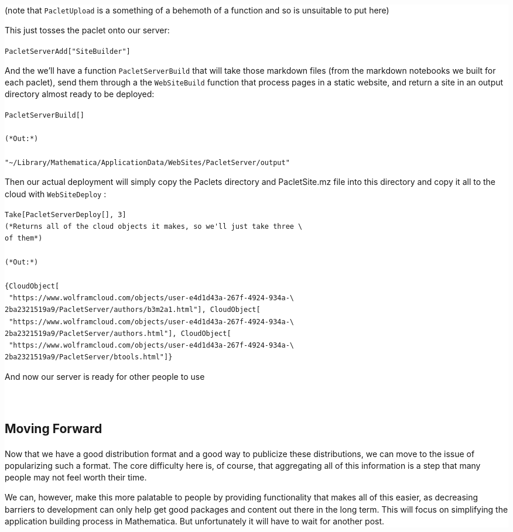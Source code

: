 (note that  ```PacletUpload```  is a something of a behemoth of a function and so is unsuitable to put here)

This just tosses the paclet onto our server:

	PacletServerAdd["SiteBuilder"]

And the we’ll have a function  ```PacletServerBuild```  that will take those markdown files (from the markdown notebooks we built for each paclet), send them through a the  ```WebSiteBuild```  function that process pages in a static website, and return a site in an output directory almost ready to be deployed:

	PacletServerBuild[]

	(*Out:*)
	
	"~/Library/Mathematica/ApplicationData/WebSites/PacletServer/output"

 Then our actual deployment will simply copy the Paclets directory and PacletSite.mz file into this directory and copy it all to the cloud with  ```WebSiteDeploy``` :

	Take[PacletServerDeploy[], 3]
	(*Returns all of the cloud objects it makes, so we'll just take three \
	of them*)

	(*Out:*)
	
	{CloudObject[
	 "https://www.wolframcloud.com/objects/user-e4d1d43a-267f-4924-934a-\
	2ba2321519a9/PacletServer/authors/b3m2a1.html"], CloudObject[
	 "https://www.wolframcloud.com/objects/user-e4d1d43a-267f-4924-934a-\
	2ba2321519a9/PacletServer/authors.html"], CloudObject[
	 "https://www.wolframcloud.com/objects/user-e4d1d43a-267f-4924-934a-\
	2ba2321519a9/PacletServer/btools.html"]}

And now our server is ready for other people to use

<a id="moving-forward" style="width:0;height:0;margin:0;padding:0;">&zwnj;</a>

## Moving Forward

Now that we have a good distribution format and a good way to publicize these distributions, we can move to the issue of popularizing such a format. The core difficulty here is, of course, that aggregating all of this information is a step that many people may not feel worth their time.

We can, however, make this more palatable to people by providing functionality that makes all of this easier, as decreasing barriers to development can only help get good packages and content out there in the long term. This will focus on simplifying the application building process in Mathematica. But unfortunately it will have to wait for another post.